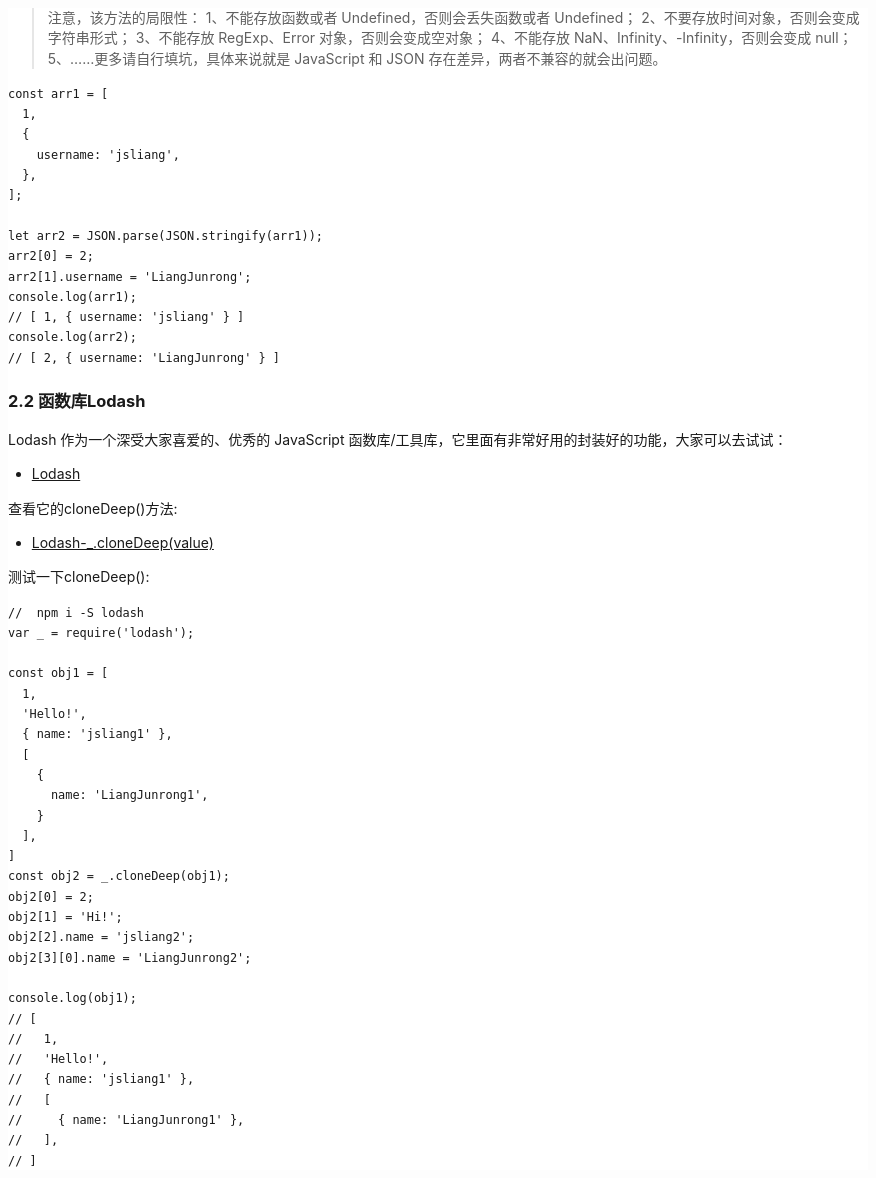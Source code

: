 >注意，该方法的局限性：
1、不能存放函数或者 Undefined，否则会丢失函数或者 Undefined；
2、不要存放时间对象，否则会变成字符串形式；
3、不能存放 RegExp、Error 对象，否则会变成空对象；
4、不能存放 NaN、Infinity、-Infinity，否则会变成 null；
5、……更多请自行填坑，具体来说就是 JavaScript 和 JSON 存在差异，两者不兼容的就会出问题。

```
const arr1 = [
  1,
  {
    username: 'jsliang',
  },
];

let arr2 = JSON.parse(JSON.stringify(arr1));
arr2[0] = 2;
arr2[1].username = 'LiangJunrong';
console.log(arr1);
// [ 1, { username: 'jsliang' } ]
console.log(arr2);
// [ 2, { username: 'LiangJunrong' } ]

```

### 2.2 函数库Lodash

Lodash 作为一个深受大家喜爱的、优秀的 JavaScript 函数库/工具库，它里面有非常好用的封装好的功能，大家可以去试试：

- [Lodash](http://lodash.net/)

查看它的cloneDeep()方法:
- [Lodash-_.cloneDeep(value)](https://lodash.net/docs/4.15.1.html#_clonedeepvalue)


测试一下cloneDeep():

```
//  npm i -S lodash
var _ = require('lodash');

const obj1 = [
  1,
  'Hello!',
  { name: 'jsliang1' },
  [
    {
      name: 'LiangJunrong1',
    }
  ],
]
const obj2 = _.cloneDeep(obj1);
obj2[0] = 2;
obj2[1] = 'Hi!';
obj2[2].name = 'jsliang2';
obj2[3][0].name = 'LiangJunrong2';

console.log(obj1);
// [
//   1,
//   'Hello!',
//   { name: 'jsliang1' },
//   [
//     { name: 'LiangJunrong1' },
//   ],
// ]

```